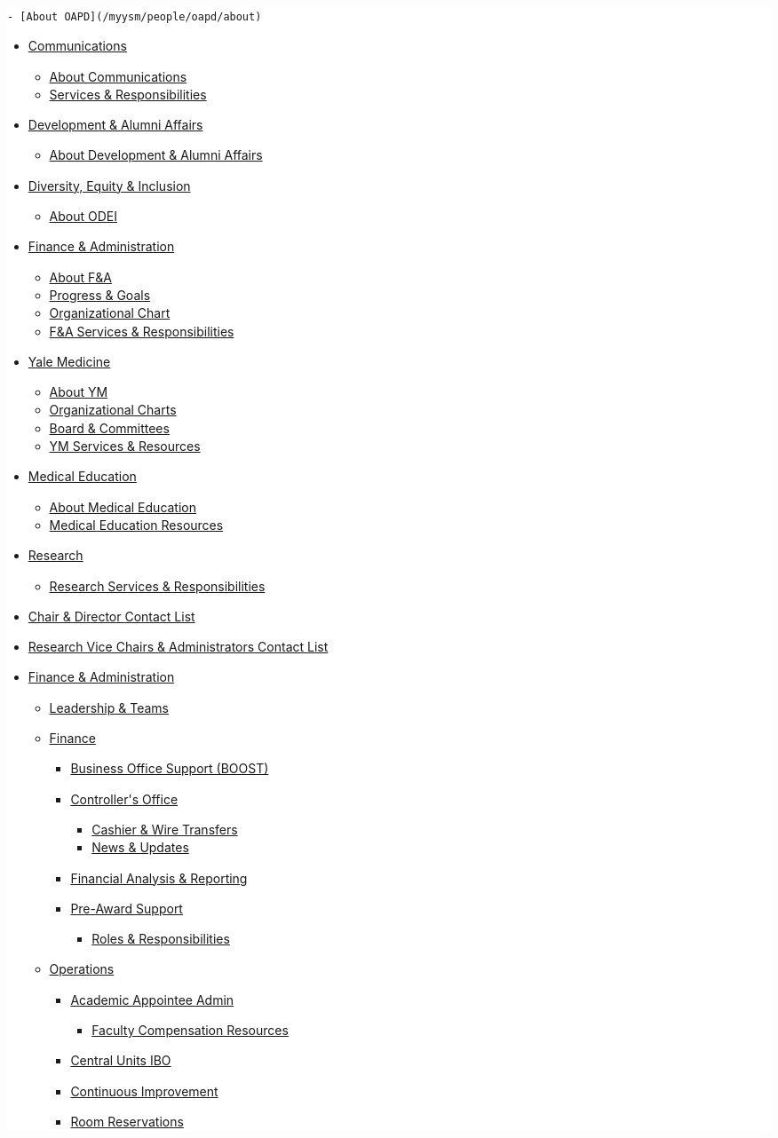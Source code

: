 
    - [About OAPD](/myysm/people/oapd/about)
  + [Communications](/myysm/people/communications)

    - [About Communications](/myysm/people/communications/about-communications)
    - [Services & Responsibilities](/myysm/communications-technology/)
  + [Development & Alumni Affairs](/myysm/people/development)

    - [About Development & Alumni Affairs](/myysm/people/development/about-development-and-alumni)
  + [Diversity, Equity & Inclusion](/myysm/people/diversity)

    - [About ODEI](/myysm/people/diversity/about-dei)
  + [Finance & Administration](/myysm/people/finance)

    - [About F&A](/myysm/people/finance/about-finance)
    - [Progress & Goals](/myysm/people/finance/current-progress-goals)
    - [Organizational Chart](/myysm/people/finance/org-chart)
    - [F&A Services & Responsibilities](/myysm/finance-and-administration/)
  + [Yale Medicine](/myysm/people/medical-administration)

    - [About YM](/myysm/people/medical-administration/about-ym)
    - [Organizational Charts](/myysm/people/medical-administration/organizational-charts)
    - [Board & Committees](/myysm/people/medical-administration/board-and-committees)
    - [YM Services & Resources](https://medicine.yale.edu/myysm/clinical-resources/)
  + [Medical Education](/myysm/people/medical-education)

    - [About Medical Education](/myysm/people/medical-education/about-med-ed)
    - [Medical Education Resources](/myysm/education/)
  + [Research](/myysm/people/research)

    - [Research Services & Responsibilities](/myysm/research/)
  + [Chair & Director Contact List](/myysm/people/chair-administrator-assistant)
  + [Research Vice Chairs & Administrators Contact List](/myysm/people/vice-chair-research-administrator)
* [Finance & Administration](/myysm/finance-and-administration)

  + [Leadership & Teams](/myysm/people/finance/)
  + [Finance](/myysm/finance-and-administration/finance)

    - [Business Office Support (BOOST)](/myysm/finance-and-administration/finance/boost)
    - [Controller's Office](/myysm/finance-and-administration/finance/controller)

      * [Cashier & Wire Transfers](/myysm/finance-and-administration/finance/controller/cashier-wire-transfers)
      * [News & Updates](/myysm/finance-and-administration/finance/controller/news)
    - [Financial Analysis & Reporting](/myysm/finance-and-administration/finance/analysis-reporting)
    - [Pre-Award Support](/myysm/finance-and-administration/finance/pre-award-support)

      * [Roles & Responsibilities](/myysm/finance-and-administration/finance/pre-award-support/responsibilities)
  + [Operations](/myysm/finance-and-administration/operations)

    - [Academic Appointee Admin](/myysm/finance-and-administration/operations/academic-appointee)

      * [Faculty Compensation Resources](/myysm/finance-and-administration/operations/academic-appointee/faculty-compensation-resources)
    - [Central Units IBO](/myysm/finance-and-administration/operations/cau)
    - [Continuous Improvement](/myysm/finance-and-administration/operations/continuous-improvement)
    - [Room Reservations](/myysm/finance-and-administration/operations/room-reservations)

